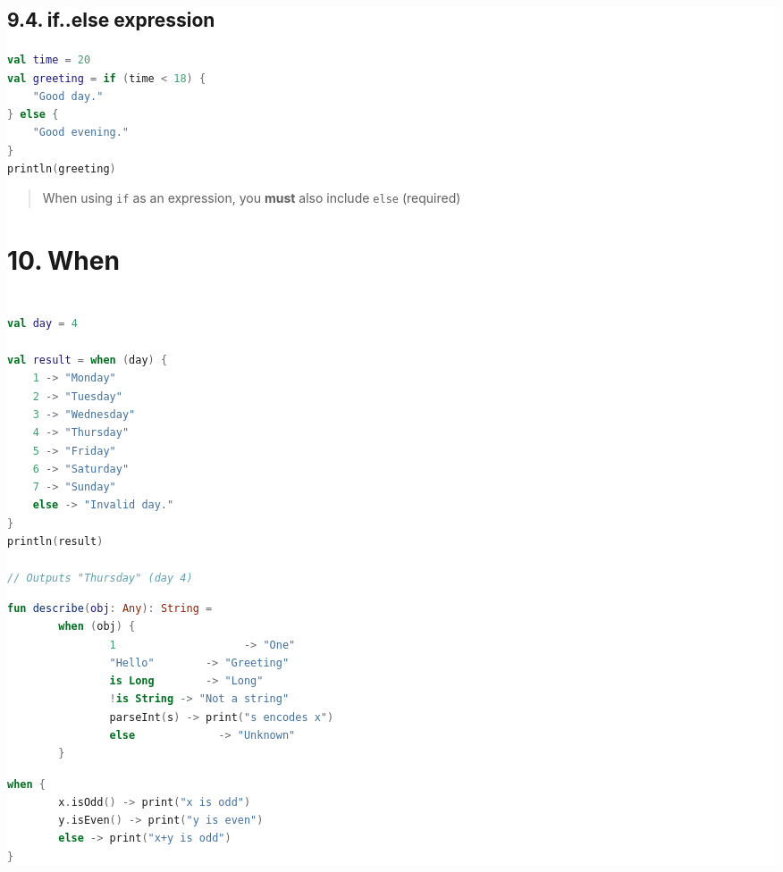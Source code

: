 ## 9.4. if..else expression

```kotlin
val time = 20
val greeting = if (time < 18) {
    "Good day."
} else {
    "Good evening."
}
println(greeting)
```

> When using `if` as an expression, you **must** also include `else` (required)

# 10. When

```kotlin

val day = 4

val result = when (day) {
    1 -> "Monday"
    2 -> "Tuesday"
    3 -> "Wednesday"
    4 -> "Thursday"
    5 -> "Friday"
    6 -> "Saturday"
    7 -> "Sunday"
    else -> "Invalid day."
}
println(result)

// Outputs "Thursday" (day 4)
```

```kotlin
fun describe(obj: Any): String =
        when (obj) {
                1                    -> "One"
                "Hello"        -> "Greeting"
                is Long        -> "Long"
                !is String -> "Not a string"
                parseInt(s) -> print("s encodes x")
                else             -> "Unknown"
        }
```

```kotlin
when {
        x.isOdd() -> print("x is odd")
        y.isEven() -> print("y is even")
        else -> print("x+y is odd")
}
```
